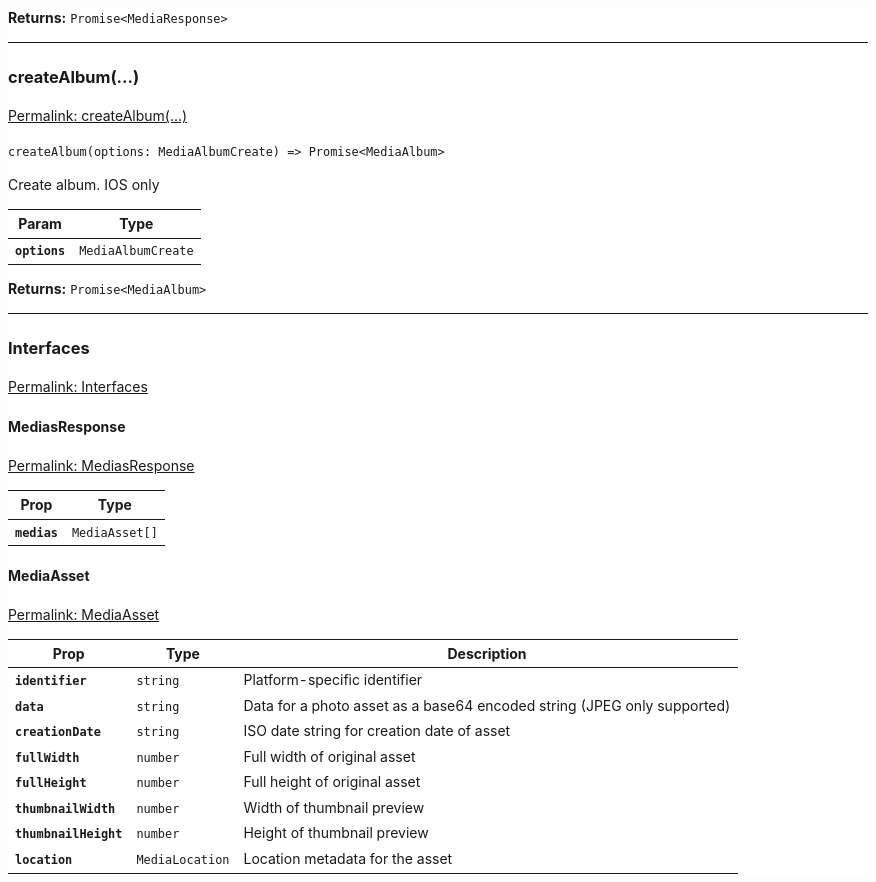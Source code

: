 **Returns:** `Promise<MediaResponse>`

* * *

### createAlbum(...)

[Permalink: createAlbum(...)](https://github.com/dragermrb/capacitor-plugin-media?tab=readme-ov-file#createalbum)

```
createAlbum(options: MediaAlbumCreate) => Promise<MediaAlbum>
```

Create album. IOS only

| Param | Type |
| --- | --- |
| **`options`** | `MediaAlbumCreate` |

**Returns:** `Promise<MediaAlbum>`

* * *

### Interfaces

[Permalink: Interfaces](https://github.com/dragermrb/capacitor-plugin-media?tab=readme-ov-file#interfaces)

#### MediasResponse

[Permalink: MediasResponse](https://github.com/dragermrb/capacitor-plugin-media?tab=readme-ov-file#mediasresponse)

| Prop | Type |
| --- | --- |
| **`medias`** | `MediaAsset[]` |

#### MediaAsset

[Permalink: MediaAsset](https://github.com/dragermrb/capacitor-plugin-media?tab=readme-ov-file#mediaasset)

| Prop | Type | Description |
| --- | --- | --- |
| **`identifier`** | `string` | Platform-specific identifier |
| **`data`** | `string` | Data for a photo asset as a base64 encoded string (JPEG only supported) |
| **`creationDate`** | `string` | ISO date string for creation date of asset |
| **`fullWidth`** | `number` | Full width of original asset |
| **`fullHeight`** | `number` | Full height of original asset |
| **`thumbnailWidth`** | `number` | Width of thumbnail preview |
| **`thumbnailHeight`** | `number` | Height of thumbnail preview |
| **`location`** | `MediaLocation` | Location metadata for the asset |
